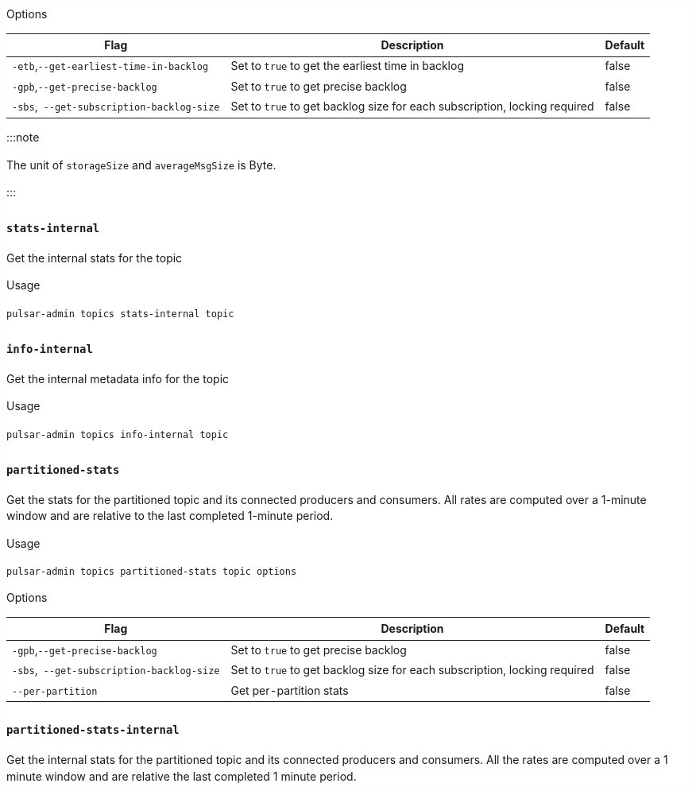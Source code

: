 Options

|Flag|Description|Default|
|---|---|---|
|`-etb`,`--get-earliest-time-in-backlog` | Set to `true` to get the earliest time in backlog | false |
|`-gpb`,`--get-precise-backlog`| Set to `true` to get precise backlog | false |
|`-sbs`,` --get-subscription-backlog-size`| Set to `true` to get backlog size for each subscription, locking required | false |


:::note

The unit of `storageSize` and `averageMsgSize` is Byte.

:::

### `stats-internal`
Get the internal stats for the topic

Usage

```bash
pulsar-admin topics stats-internal topic
```

### `info-internal`
Get the internal metadata info for the topic

Usage

```bash
pulsar-admin topics info-internal topic
```

### `partitioned-stats`
Get the stats for the partitioned topic and its connected producers and consumers. All rates are computed over a 1-minute window and are relative to the last completed 1-minute period.

Usage

```bash
pulsar-admin topics partitioned-stats topic options
```

Options

|Flag|Description|Default|
|---|---|---|
|`-gpb`,`--get-precise-backlog`| Set to `true` to get precise backlog | false |
|`-sbs`,` --get-subscription-backlog-size`| Set to `true` to get backlog size for each subscription, locking required | false |
|`--per-partition`|Get per-partition stats|false|


### `partitioned-stats-internal`
Get the internal stats for the partitioned topic and its connected producers and consumers. All the rates are computed over a 1 minute window and are relative the last completed 1 minute period.
